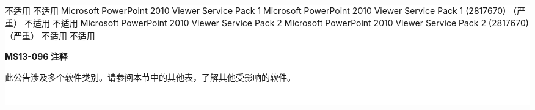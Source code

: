 </td>
<td style="border:1px solid black;">
不适用

</td>
<td style="border:1px solid black;">
不适用

</td>
</tr>
<tr>
<td style="border:1px solid black;">
Microsoft PowerPoint 2010 Viewer Service Pack 1

</td>
<td style="border:1px solid black;">
Microsoft PowerPoint 2010 Viewer Service Pack 1  
(2817670)  
（严重）

</td>
<td style="border:1px solid black;">
不适用

</td>
<td style="border:1px solid black;">
不适用

</td>
</tr>
<tr>
<td style="border:1px solid black;">
Microsoft PowerPoint 2010 Viewer Service Pack 2

</td>
<td style="border:1px solid black;">
Microsoft PowerPoint 2010 Viewer Service Pack 2  
(2817670)  
（严重）

</td>
<td style="border:1px solid black;">
不适用

</td>
<td style="border:1px solid black;">
不适用

</td>
</tr>
</table>

**MS13-096 注释**

此公告涉及多个软件类别。请参阅本节中的其他表，了解其他受影响的软件。

 
